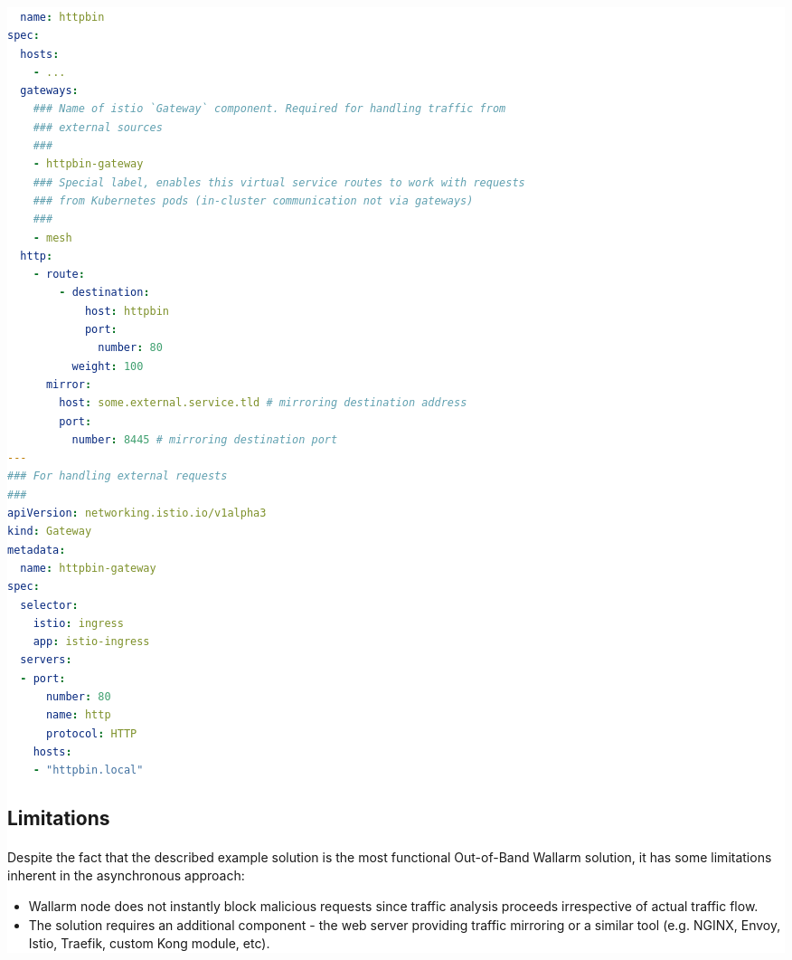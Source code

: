 ```yaml
  name: httpbin
spec:
  hosts:
    - ...
  gateways:
    ### Name of istio `Gateway` component. Required for handling traffic from
    ### external sources
    ###
    - httpbin-gateway
    ### Special label, enables this virtual service routes to work with requests
    ### from Kubernetes pods (in-cluster communication not via gateways)
    ###
    - mesh
  http:
    - route:
        - destination:
            host: httpbin
            port:
              number: 80
          weight: 100
      mirror:
        host: some.external.service.tld # mirroring destination address
        port:
          number: 8445 # mirroring destination port
---
### For handling external requests
###
apiVersion: networking.istio.io/v1alpha3
kind: Gateway
metadata:
  name: httpbin-gateway
spec:
  selector:
    istio: ingress
    app: istio-ingress
  servers:
  - port:
      number: 80
      name: http
      protocol: HTTP
    hosts:
    - "httpbin.local"
```

## Limitations

Despite the fact that the described example solution is the most functional Out-of-Band Wallarm solution, it has some limitations inherent in the asynchronous approach:

* Wallarm node does not instantly block malicious requests since traffic analysis proceeds irrespective of actual traffic flow.
* The solution requires an additional component - the web server providing traffic mirroring or a similar tool (e.g. NGINX, Envoy, Istio, Traefik, custom Kong module, etc).
